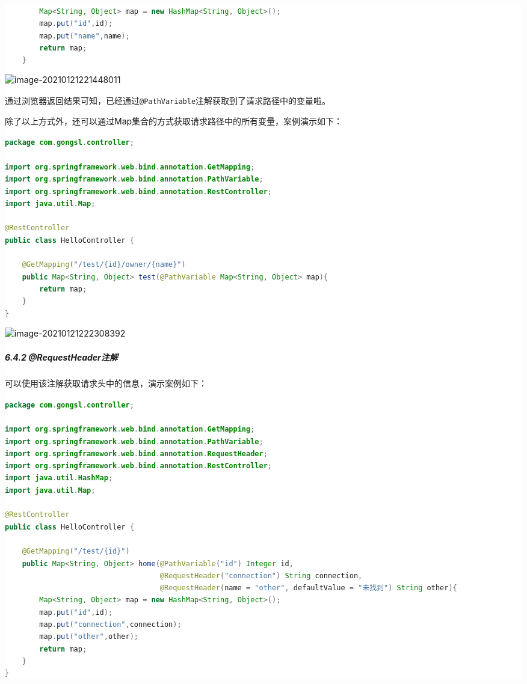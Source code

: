 ```java
        Map<String, Object> map = new HashMap<String, Object>();
        map.put("id",id);
        map.put("name",name);
        return map;
    }

```

![image-20210121221448011](https://cdn.jsdelivr.net/gh/gongcqq/FigureBed@main/Image/Typora/20210121224651.png) 

通过浏览器返回结果可知，已经通过`@PathVariable`注解获取到了请求路径中的变量啦。

除了以上方式外，还可以通过Map集合的方式获取请求路径中的所有变量，案例演示如下：

```java
package com.gongsl.controller;

import org.springframework.web.bind.annotation.GetMapping;
import org.springframework.web.bind.annotation.PathVariable;
import org.springframework.web.bind.annotation.RestController;
import java.util.Map;

@RestController
public class HelloController {

    @GetMapping("/test/{id}/owner/{name}")
    public Map<String, Object> test(@PathVariable Map<String, Object> map){
        return map;
    }
}
```

![image-20210121222308392](https://cdn.jsdelivr.net/gh/gongcqq/FigureBed@main/Image/Typora/20210121224700.png) 

##### 6.4.2 @RequestHeader注解

可以使用该注解获取请求头中的信息，演示案例如下：

```java
package com.gongsl.controller;

import org.springframework.web.bind.annotation.GetMapping;
import org.springframework.web.bind.annotation.PathVariable;
import org.springframework.web.bind.annotation.RequestHeader;
import org.springframework.web.bind.annotation.RestController;
import java.util.HashMap;
import java.util.Map;

@RestController
public class HelloController {

    @GetMapping("/test/{id}")
    public Map<String, Object> home(@PathVariable("id") Integer id,
                                    @RequestHeader("connection") String connection,
                                    @RequestHeader(name = "other", defaultValue = "未找到") String other){
        Map<String, Object> map = new HashMap<String, Object>();
        map.put("id",id);
        map.put("connection",connection);
        map.put("other",other);
        return map;
    }
}
```
